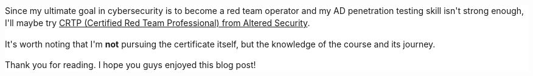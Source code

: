 Since my ultimate goal in cybersecurity is to become a red team operator and my AD penetration testing skill isn't strong enough, I'll maybe try [CRTP (Certified Red Team Professional) from Altered Security](https://www.alteredsecurity.com/adlab).

It's worth noting that I'm **not** pursuing the certificate itself, but the knowledge of the course and its journey.

Thank you for reading. I hope you guys enjoyed this blog post!